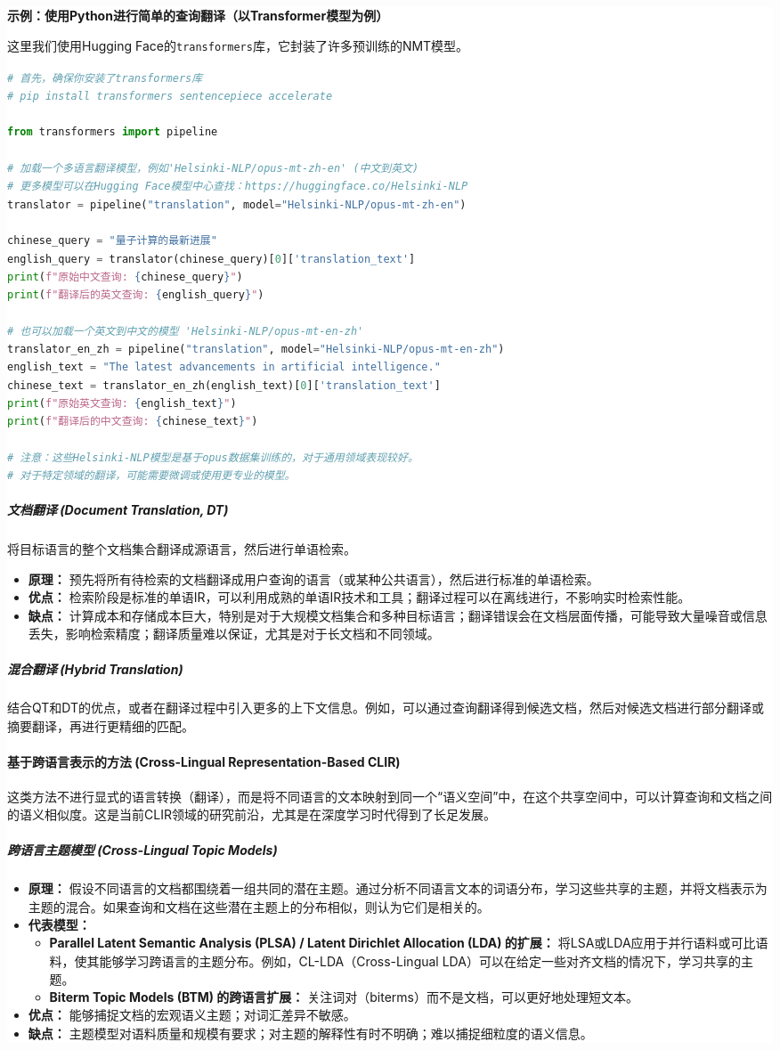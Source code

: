 **示例：使用Python进行简单的查询翻译（以Transformer模型为例）**

这里我们使用Hugging Face的`transformers`库，它封装了许多预训练的NMT模型。

```python
# 首先，确保你安装了transformers库
# pip install transformers sentencepiece accelerate

from transformers import pipeline

# 加载一个多语言翻译模型，例如'Helsinki-NLP/opus-mt-zh-en' (中文到英文)
# 更多模型可以在Hugging Face模型中心查找：https://huggingface.co/Helsinki-NLP
translator = pipeline("translation", model="Helsinki-NLP/opus-mt-zh-en")

chinese_query = "量子计算的最新进展"
english_query = translator(chinese_query)[0]['translation_text']
print(f"原始中文查询: {chinese_query}")
print(f"翻译后的英文查询: {english_query}")

# 也可以加载一个英文到中文的模型 'Helsinki-NLP/opus-mt-en-zh'
translator_en_zh = pipeline("translation", model="Helsinki-NLP/opus-mt-en-zh")
english_text = "The latest advancements in artificial intelligence."
chinese_text = translator_en_zh(english_text)[0]['translation_text']
print(f"原始英文查询: {english_text}")
print(f"翻译后的中文查询: {chinese_text}")

# 注意：这些Helsinki-NLP模型是基于opus数据集训练的，对于通用领域表现较好。
# 对于特定领域的翻译，可能需要微调或使用更专业的模型。
```

##### 文档翻译 (Document Translation, DT)

将目标语言的整个文档集合翻译成源语言，然后进行单语检索。

*   **原理：** 预先将所有待检索的文档翻译成用户查询的语言（或某种公共语言），然后进行标准的单语检索。
*   **优点：** 检索阶段是标准的单语IR，可以利用成熟的单语IR技术和工具；翻译过程可以在离线进行，不影响实时检索性能。
*   **缺点：** 计算成本和存储成本巨大，特别是对于大规模文档集合和多种目标语言；翻译错误会在文档层面传播，可能导致大量噪音或信息丢失，影响检索精度；翻译质量难以保证，尤其是对于长文档和不同领域。

##### 混合翻译 (Hybrid Translation)

结合QT和DT的优点，或者在翻译过程中引入更多的上下文信息。例如，可以通过查询翻译得到候选文档，然后对候选文档进行部分翻译或摘要翻译，再进行更精细的匹配。

#### 基于跨语言表示的方法 (Cross-Lingual Representation-Based CLIR)

这类方法不进行显式的语言转换（翻译），而是将不同语言的文本映射到同一个“语义空间”中，在这个共享空间中，可以计算查询和文档之间的语义相似度。这是当前CLIR领域的研究前沿，尤其是在深度学习时代得到了长足发展。

##### 跨语言主题模型 (Cross-Lingual Topic Models)

*   **原理：** 假设不同语言的文档都围绕着一组共同的潜在主题。通过分析不同语言文本的词语分布，学习这些共享的主题，并将文档表示为主题的混合。如果查询和文档在这些潜在主题上的分布相似，则认为它们是相关的。
*   **代表模型：**
    *   **Parallel Latent Semantic Analysis (PLSA) / Latent Dirichlet Allocation (LDA) 的扩展：** 将LSA或LDA应用于并行语料或可比语料，使其能够学习跨语言的主题分布。例如，CL-LDA（Cross-Lingual LDA）可以在给定一些对齐文档的情况下，学习共享的主题。
    *   **Biterm Topic Models (BTM) 的跨语言扩展：** 关注词对（biterms）而不是文档，可以更好地处理短文本。
*   **优点：** 能够捕捉文档的宏观语义主题；对词汇差异不敏感。
*   **缺点：** 主题模型对语料质量和规模有要求；对主题的解释性有时不明确；难以捕捉细粒度的语义信息。
